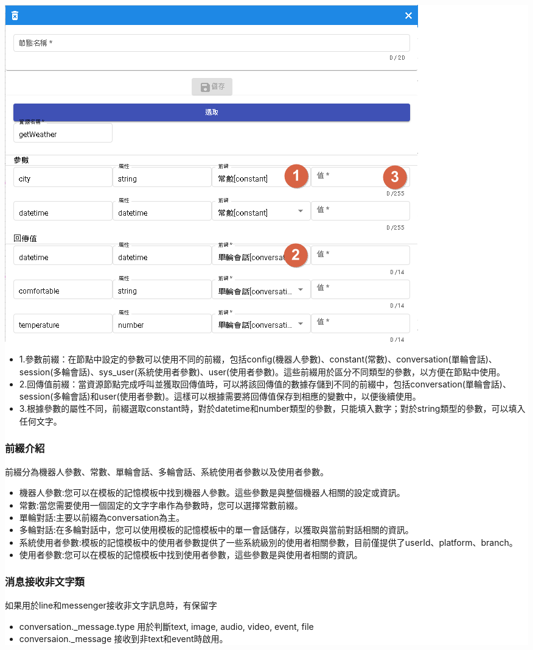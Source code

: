 ![DMflow資源節點](../../../../../../images/tw/bot-flow-resource.png "DMflow資源節點")
- 1.參數前綴：在節點中設定的參數可以使用不同的前綴，包括config(機器人參數)、constant(常數)、conversation(單輪會話)、session(多輪會話)、sys_user(系統使用者參數)、user(使用者參數)。這些前綴用於區分不同類型的參數，以方便在節點中使用。
- 2.回傳值前綴：當資源節點完成呼叫並獲取回傳值時，可以將該回傳值的數據存儲到不同的前綴中，包括conversation(單輪會話)、session(多輪會話)和user(使用者參數)。這樣可以根據需要將回傳值保存到相應的變數中，以便後續使用。
- 3.根據參數的屬性不同，前綴選取constant時，對於datetime和number類型的參數，只能填入數字；對於string類型的參數，可以填入任何文字。

### 前綴介紹

前綴分為機器人參數、常數、單輪會話、多輪會話、系統使用者參數以及使用者參數。
- 機器人參數:您可以在模板的記憶模板中找到機器人參數。這些參數是與整個機器人相關的設定或資訊。
- 常數:當您需要使用一個固定的文字字串作為參數時，您可以選擇常數前綴。
- 單輪對話:主要以前綴為conversation為主。
- 多輪對話:在多輪對話中，您可以使用模板的記憶模板中的單一會話儲存，以獲取與當前對話相關的資訊。
- 系統使用者參數:模板的記憶模板中的使用者參數提供了一些系統級別的使用者相關參數，目前僅提供了userId、platform、branch。
- 使用者參數:您可以在模板的記憶模板中找到使用者參數，這些參數是與使用者相關的資訊。

### 消息接收非文字類

如果用於line和messenger接收非文字訊息時，有保留字

- conversation._message.type 用於判斷text, image, audio, video, event, file
- conversaion._message 接收到非text和event時啟用。
